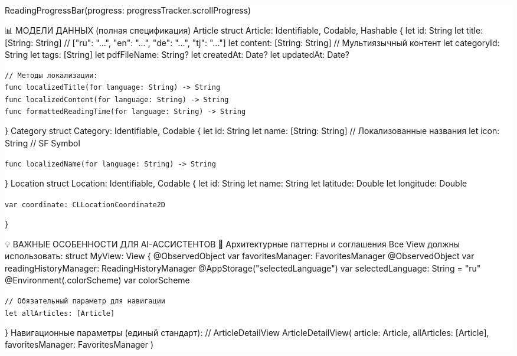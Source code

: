 ReadingProgressBar(progress: progressTracker.scrollProgress)




📊 МОДЕЛИ ДАННЫХ (полная спецификация)
Article
struct Article: Identifiable, Codable, Hashable {
    let id: String
    let title: [String: String]       // ["ru": "...", "en": "...", "de": "...", "tj": "..."]
    let content: [String: String]     // Мультиязычный контент
    let categoryId: String
    let tags: [String]
    let pdfFileName: String?
    let createdAt: Date?
    let updatedAt: Date?
    
    // Методы локализации:
    func localizedTitle(for language: String) -> String
    func localizedContent(for language: String) -> String
    func formattedReadingTime(for language: String) -> String
}
Category
struct Category: Identifiable, Codable {
    let id: String
    let name: [String: String]  // Локализованные названия
    let icon: String            // SF Symbol
    
    func localizedName(for language: String) -> String
}
Location
struct Location: Identifiable, Codable {
    let id: String
    let name: String
    let latitude: Double
    let longitude: Double
    
    var coordinate: CLLocationCoordinate2D
}

💡 ВАЖНЫЕ ОСОБЕННОСТИ ДЛЯ AI-АССИСТЕНТОВ
🎯 Архитектурные паттерны и соглашения
Все View должны использовать:
struct MyView: View {
    @ObservedObject var favoritesManager: FavoritesManager
    @ObservedObject var readingHistoryManager: ReadingHistoryManager
    @AppStorage("selectedLanguage") var selectedLanguage: String = "ru"
    @Environment(\.colorScheme) var colorScheme
    
    // Обязательный параметр для навигации
    let allArticles: [Article]
}
Навигационные параметры (единый стандарт):
// ArticleDetailView
ArticleDetailView(
    article: Article,
    allArticles: [Article],
    favoritesManager: FavoritesManager
)
